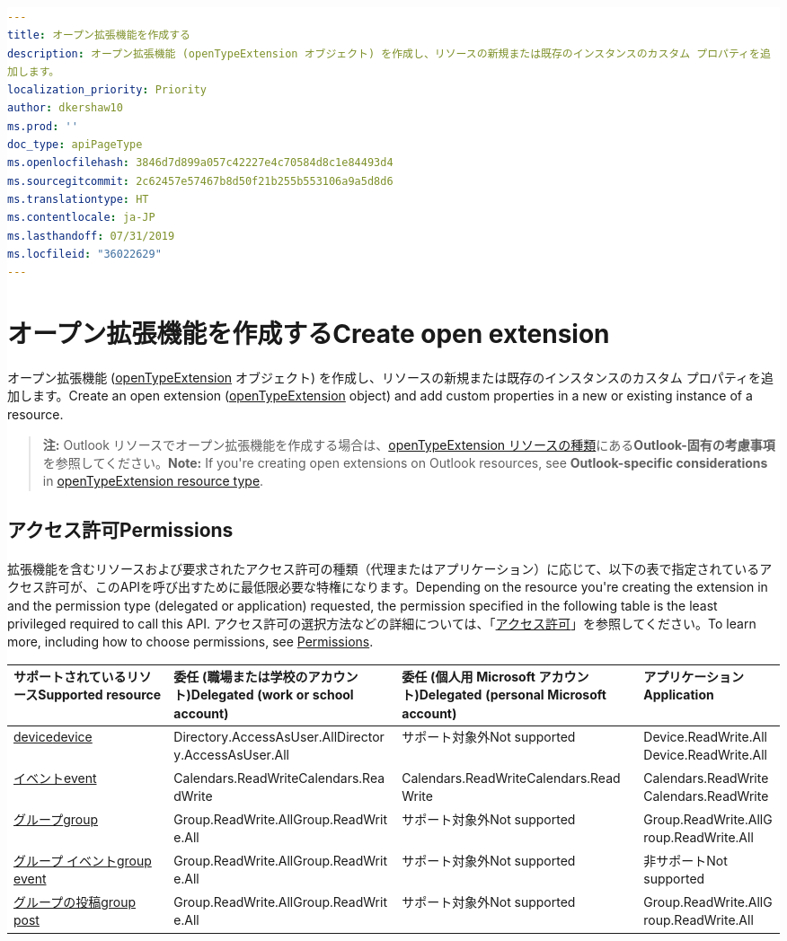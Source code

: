 ```yaml
---
title: オープン拡張機能を作成する
description: オープン拡張機能 (openTypeExtension オブジェクト) を作成し、リソースの新規または既存のインスタンスのカスタム プロパティを追加します。
localization_priority: Priority
author: dkershaw10
ms.prod: ''
doc_type: apiPageType
ms.openlocfilehash: 3846d7d899a057c42227e4c70584d8c1e84493d4
ms.sourcegitcommit: 2c62457e57467b8d50f21b255b553106a9a5d8d6
ms.translationtype: HT
ms.contentlocale: ja-JP
ms.lasthandoff: 07/31/2019
ms.locfileid: "36022629"
---
```

# <a name="create-open-extension"></a><span data-ttu-id="0edbe-103">オープン拡張機能を作成する</span><span class="sxs-lookup"><span data-stu-id="0edbe-103">Create open extension</span></span>

<span data-ttu-id="0edbe-104">オープン拡張機能 ([openTypeExtension](../resources/opentypeextension.md) オブジェクト) を作成し、リソースの新規または既存のインスタンスのカスタム プロパティを追加します。</span><span class="sxs-lookup"><span data-stu-id="0edbe-104">Create an open extension ([openTypeExtension](../resources/opentypeextension.md) object) and add custom properties in a new or existing instance of a resource.</span></span>

> <span data-ttu-id="0edbe-105">**注:** Outlook リソースでオープン拡張機能を作成する場合は、[openTypeExtension リソースの種類](../resources/opentypeextension.md#outlook-specific-considerations)にある**Outlook-固有の考慮事項** を参照してください。</span><span class="sxs-lookup"><span data-stu-id="0edbe-105">**Note:** If you're creating open extensions on Outlook resources, see **Outlook-specific considerations** in [openTypeExtension resource type](../resources/opentypeextension.md#outlook-specific-considerations).</span></span>

## <a name="permissions"></a><span data-ttu-id="0edbe-106">アクセス許可</span><span class="sxs-lookup"><span data-stu-id="0edbe-106">Permissions</span></span>

<span data-ttu-id="0edbe-107">拡張機能を含むリソースおよび要求されたアクセス許可の種類（代理またはアプリケーション）に応じて、以下の表で指定されているアクセス許可が、このAPIを呼び出すために最低限必要な特権になります。</span><span class="sxs-lookup"><span data-stu-id="0edbe-107">Depending on the resource you're creating the extension in and the permission type (delegated or application) requested, the permission specified in the following table is the least privileged required to call this API.</span></span> <span data-ttu-id="0edbe-108">アクセス許可の選択方法などの詳細については、「[アクセス許可](/graph/permissions-reference)」を参照してください。</span><span class="sxs-lookup"><span data-stu-id="0edbe-108">To learn more, including how to choose permissions, see [Permissions](/graph/permissions-reference).</span></span>

| <span data-ttu-id="0edbe-109">サポートされているリソース</span><span class="sxs-lookup"><span data-stu-id="0edbe-109">Supported resource</span></span> | <span data-ttu-id="0edbe-110">委任 (職場または学校のアカウント)</span><span class="sxs-lookup"><span data-stu-id="0edbe-110">Delegated (work or school account)</span></span> | <span data-ttu-id="0edbe-111">委任 (個人用 Microsoft アカウント)</span><span class="sxs-lookup"><span data-stu-id="0edbe-111">Delegated (personal Microsoft account)</span></span> | <span data-ttu-id="0edbe-112">アプリケーション</span><span class="sxs-lookup"><span data-stu-id="0edbe-112">Application</span></span> |
|:-----|:-----|:-----|:-----|
| [<span data-ttu-id="0edbe-113">device</span><span class="sxs-lookup"><span data-stu-id="0edbe-113">device</span></span>](../resources/device.md) | <span data-ttu-id="0edbe-114">Directory.AccessAsUser.All</span><span class="sxs-lookup"><span data-stu-id="0edbe-114">Directory.AccessAsUser.All</span></span> | <span data-ttu-id="0edbe-115">サポート対象外</span><span class="sxs-lookup"><span data-stu-id="0edbe-115">Not supported</span></span> | <span data-ttu-id="0edbe-116">Device.ReadWrite.All</span><span class="sxs-lookup"><span data-stu-id="0edbe-116">Device.ReadWrite.All</span></span> |
| [<span data-ttu-id="0edbe-117">イベント</span><span class="sxs-lookup"><span data-stu-id="0edbe-117">event</span></span>](../resources/event.md) | <span data-ttu-id="0edbe-118">Calendars.ReadWrite</span><span class="sxs-lookup"><span data-stu-id="0edbe-118">Calendars.ReadWrite</span></span> | <span data-ttu-id="0edbe-119">Calendars.ReadWrite</span><span class="sxs-lookup"><span data-stu-id="0edbe-119">Calendars.ReadWrite</span></span> | <span data-ttu-id="0edbe-120">Calendars.ReadWrite</span><span class="sxs-lookup"><span data-stu-id="0edbe-120">Calendars.ReadWrite</span></span> |
| [<span data-ttu-id="0edbe-121">グループ</span><span class="sxs-lookup"><span data-stu-id="0edbe-121">group</span></span>](../resources/group.md) | <span data-ttu-id="0edbe-122">Group.ReadWrite.All</span><span class="sxs-lookup"><span data-stu-id="0edbe-122">Group.ReadWrite.All</span></span> | <span data-ttu-id="0edbe-123">サポート対象外</span><span class="sxs-lookup"><span data-stu-id="0edbe-123">Not supported</span></span> | <span data-ttu-id="0edbe-124">Group.ReadWrite.All</span><span class="sxs-lookup"><span data-stu-id="0edbe-124">Group.ReadWrite.All</span></span> |
| [<span data-ttu-id="0edbe-125">グループ イベント</span><span class="sxs-lookup"><span data-stu-id="0edbe-125">group event</span></span>](../resources/event.md) | <span data-ttu-id="0edbe-126">Group.ReadWrite.All</span><span class="sxs-lookup"><span data-stu-id="0edbe-126">Group.ReadWrite.All</span></span> | <span data-ttu-id="0edbe-127">サポート対象外</span><span class="sxs-lookup"><span data-stu-id="0edbe-127">Not supported</span></span> | <span data-ttu-id="0edbe-128">非サポート</span><span class="sxs-lookup"><span data-stu-id="0edbe-128">Not supported</span></span> |
| [<span data-ttu-id="0edbe-129">グループの投稿</span><span class="sxs-lookup"><span data-stu-id="0edbe-129">group post</span></span>](../resources/post.md) | <span data-ttu-id="0edbe-130">Group.ReadWrite.All</span><span class="sxs-lookup"><span data-stu-id="0edbe-130">Group.ReadWrite.All</span></span> | <span data-ttu-id="0edbe-131">サポート対象外</span><span class="sxs-lookup"><span data-stu-id="0edbe-131">Not supported</span></span> | <span data-ttu-id="0edbe-132">Group.ReadWrite.All</span><span class="sxs-lookup"><span data-stu-id="0edbe-132">Group.ReadWrite.All</span></span> |